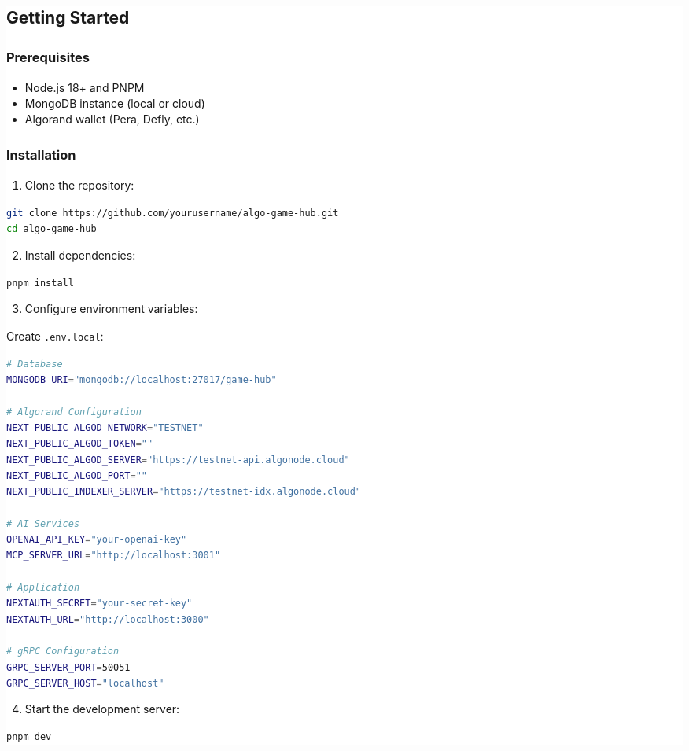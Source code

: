 ## Getting Started

### Prerequisites

- Node.js 18+ and PNPM
- MongoDB instance (local or cloud)
- Algorand wallet (Pera, Defly, etc.)

### Installation

1. Clone the repository:

```bash
git clone https://github.com/yourusername/algo-game-hub.git
cd algo-game-hub
```

2. Install dependencies:

```bash
pnpm install
```

3. Configure environment variables:

Create `.env.local`:

```bash
# Database
MONGODB_URI="mongodb://localhost:27017/game-hub"

# Algorand Configuration
NEXT_PUBLIC_ALGOD_NETWORK="TESTNET"
NEXT_PUBLIC_ALGOD_TOKEN=""
NEXT_PUBLIC_ALGOD_SERVER="https://testnet-api.algonode.cloud"
NEXT_PUBLIC_ALGOD_PORT=""
NEXT_PUBLIC_INDEXER_SERVER="https://testnet-idx.algonode.cloud"

# AI Services
OPENAI_API_KEY="your-openai-key"
MCP_SERVER_URL="http://localhost:3001"

# Application
NEXTAUTH_SECRET="your-secret-key"
NEXTAUTH_URL="http://localhost:3000"

# gRPC Configuration
GRPC_SERVER_PORT=50051
GRPC_SERVER_HOST="localhost"
```

4. Start the development server:

```bash
pnpm dev
```
